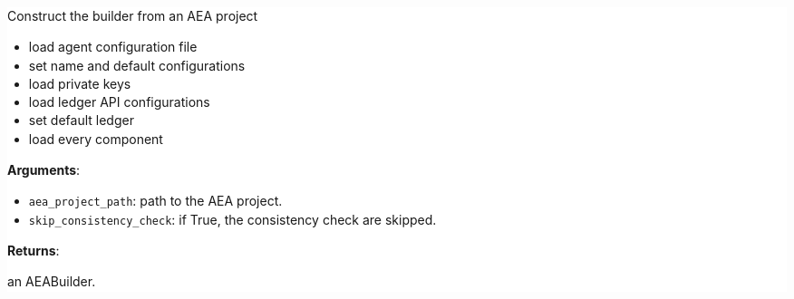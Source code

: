 Construct the builder from an AEA project

- load agent configuration file
- set name and default configurations
- load private keys
- load ledger API configurations
- set default ledger
- load every component

**Arguments**:

- `aea_project_path`: path to the AEA project.
- `skip_consistency_check`: if True, the consistency check are skipped.

**Returns**:

an AEABuilder.

